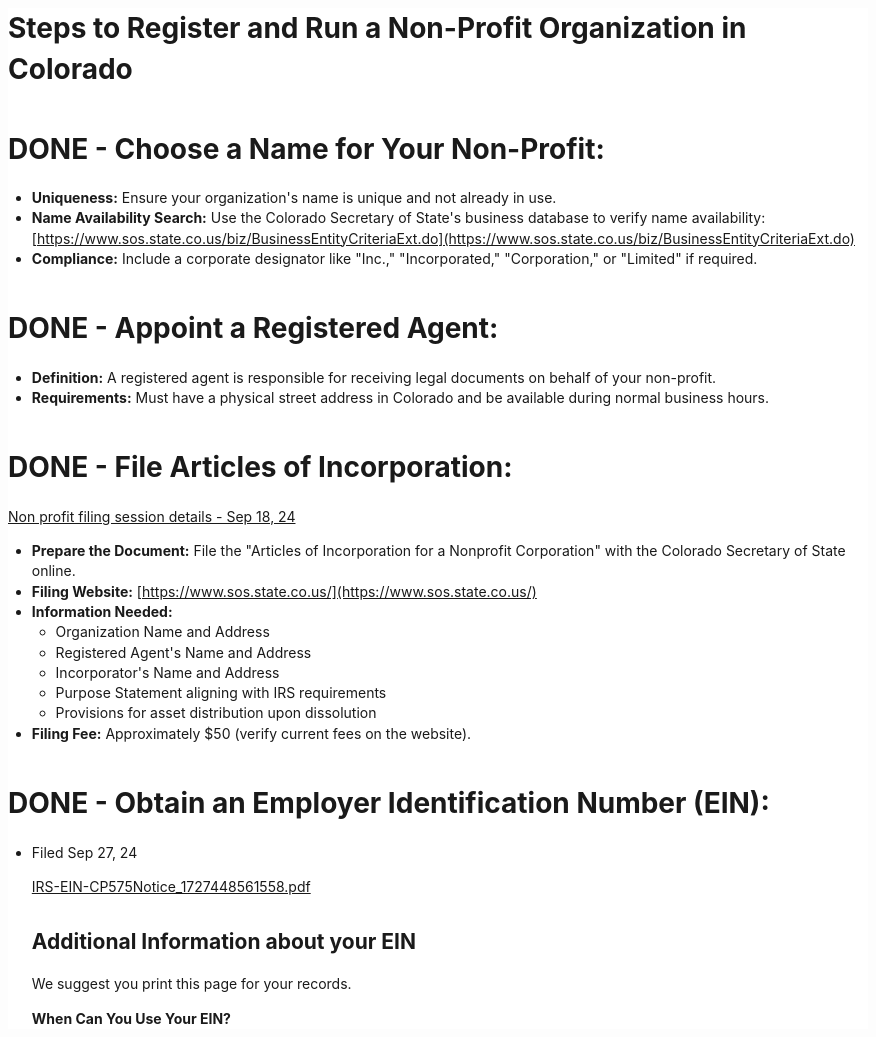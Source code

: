 # Steps to Register and Run a Non-Profit Organization in Colorado

# **DONE - Choose a Name for Your Non-Profit:**

- **Uniqueness:** Ensure your organization's name is unique and not already in use.
- **Name Availability Search:** Use the Colorado Secretary of State's business database to verify name availability: [https://www.sos.state.co.us/biz/BusinessEntityCriteriaExt.do](https://www.sos.state.co.us/biz/BusinessEntityCriteriaExt.do)
- **Compliance:** Include a corporate designator like "Inc.," "Incorporated," "Corporation," or "Limited" if required.

# **DONE - Appoint a Registered Agent:**

- **Definition:** A registered agent is responsible for receiving legal documents on behalf of your non-profit.
- **Requirements:** Must have a physical street address in Colorado and be available during normal business hours.

# **DONE - File Articles of Incorporation:**

[Non profit filing session details - Sep 18, 24](Non%20profit%20filing%20session%20details%20-%20Sep%2018,%2024%20116faa2a7b8a81dda624c9502dcfa77e.md)

- **Prepare the Document:** File the "Articles of Incorporation for a Nonprofit Corporation" with the Colorado Secretary of State online.
- **Filing Website:** [https://www.sos.state.co.us/](https://www.sos.state.co.us/)
- **Information Needed:**
    - Organization Name and Address
    - Registered Agent's Name and Address
    - Incorporator's Name and Address
    - Purpose Statement aligning with IRS requirements
    - Provisions for asset distribution upon dissolution
- **Filing Fee:** Approximately $50 (verify current fees on the website).

# **DONE - Obtain an Employer Identification Number (EIN):**

- Filed Sep 27, 24
    
    [IRS-EIN-CP575Notice_1727448561558.pdf](IRS-EIN-CP575Notice_1727448561558.pdf)
    
    ## Additional Information about your EIN
    
    We suggest you print this page for your records.
    
    **When Can You Use Your EIN?**
    